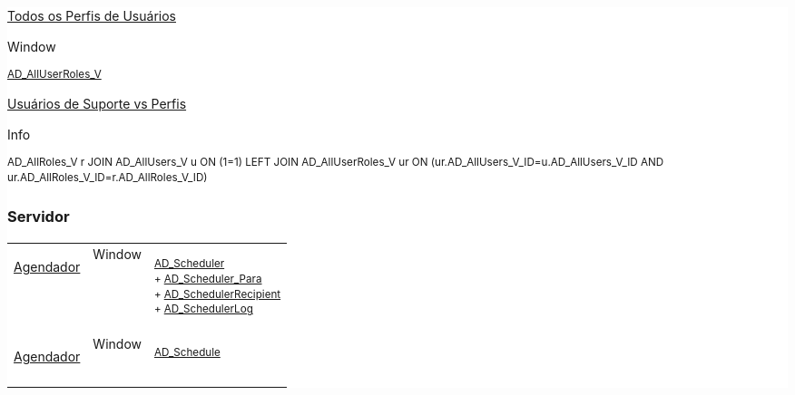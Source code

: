 <tr>
<td>

[Todos os Perfis de Usuários](./window/TodososPerfisdeUsuarios_Window_ID-200107_v10.0.0.md)

</td><td>Window</td><td><small>

[AD_AllUserRoles_V](https://schemaspy.brerp.com.br/adempiere/tables/ad_alluserroles_v.html) <br/>

</small></td>
</tr>

<tr>
<td>

[Usuários de Suporte vs Perfis](./info/UsuariosdeSuportevsPerfis_Info_ID-200014_v10.0.0.md)

</td><td>Info</td><td><small>

AD_AllRoles_V r JOIN AD_AllUsers_V u ON (1=1) LEFT JOIN AD_AllUserRoles_V ur ON (ur.AD_AllUsers_V_ID=u.AD_AllUsers_V_ID AND ur.AD_AllRoles_V_ID=r.AD_AllRoles_V_ID)

</small></td>
</tr>

</table>


### Servidor

<table>
<tr>
<td>

[Agendador](./window/Agendador_Window_ID-305_v10.0.0.md)

</td><td>Window</td><td><small>

[AD_Scheduler](https://schemaspy.brerp.com.br/adempiere/tables/ad_scheduler.html) <br/> + [AD_Scheduler_Para](https://schemaspy.brerp.com.br/adempiere/tables/ad_scheduler_para.html) <br/> + [AD_SchedulerRecipient](https://schemaspy.brerp.com.br/adempiere/tables/ad_schedulerrecipient.html) <br/> + [AD_SchedulerLog](https://schemaspy.brerp.com.br/adempiere/tables/ad_schedulerlog.html) <br/>

</small></td>
</tr>

<tr>
<td>

[Agendador](./window/Agendador_Window_ID-200012_v10.0.0.md)

</td><td>Window</td><td><small>

[AD_Schedule](https://schemaspy.brerp.com.br/adempiere/tables/ad_schedule.html) <br/>

</small></td>
</tr>

<tr>
<td>
